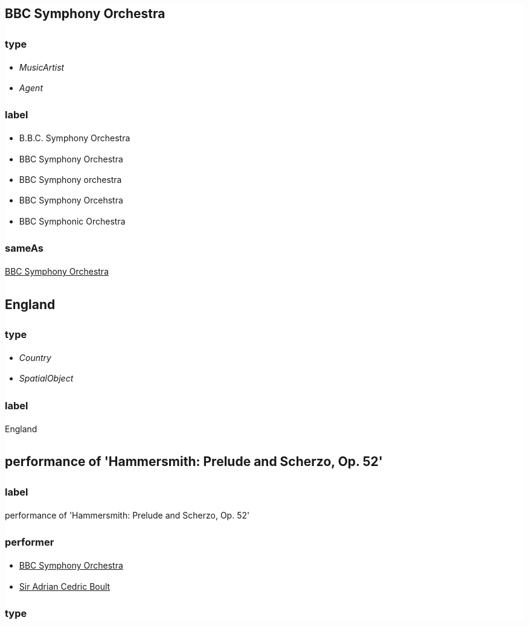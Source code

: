 ## BBC Symphony Orchestra

### type

 - *MusicArtist*

 - *Agent*

### label

 - B.B.C. Symphony Orchestra

 - BBC Symphony Orchestra

 - BBC Symphony orchestra

 - BBC Symphony Orcehstra

 - BBC Symphonic Orchestra

### sameAs


[BBC Symphony Orchestra](#BBC-Symphony-Orchestra)

## England

### type

 - *Country*

 - *SpatialObject*

### label


England

## performance of 'Hammersmith: Prelude and Scherzo, Op. 52'

### label


performance of 'Hammersmith: Prelude and Scherzo, Op. 52'

### performer

 - [BBC Symphony Orchestra](#BBC-Symphony-Orchestra)

 - [Sir Adrian Cedric Boult](#Sir-Adrian-Cedric-Boult)

### type


